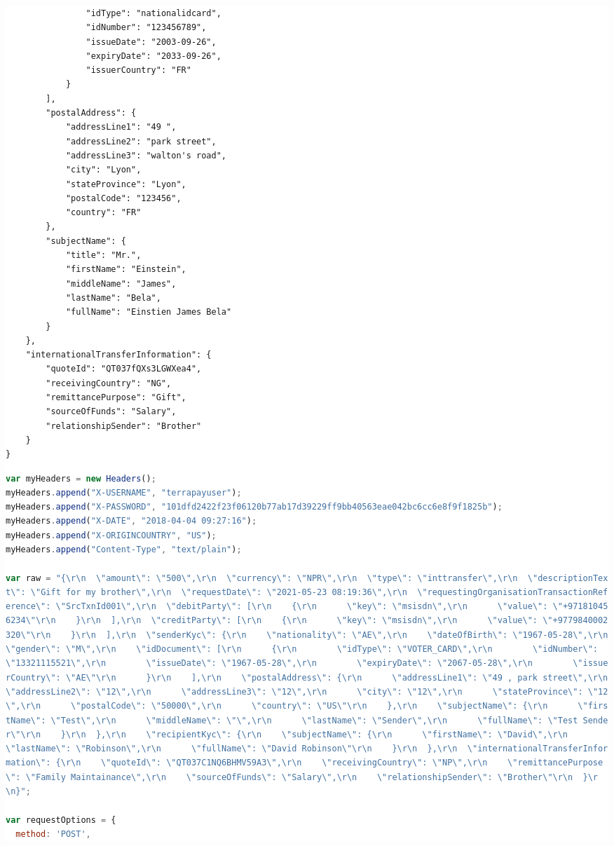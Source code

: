 ```shell
				"idType": "nationalidcard",
				"idNumber": "123456789",
				"issueDate": "2003-09-26",
				"expiryDate": "2033-09-26",
				"issuerCountry": "FR"
        	}
		],
		"postalAddress": {
			"addressLine1": "49 ",
			"addressLine2": "park street",
			"addressLine3": "walton's road",
			"city": "Lyon",
			"stateProvince": "Lyon",
			"postalCode": "123456",
			"country": "FR"
		},
		"subjectName": {
			"title": "Mr.",
			"firstName": "Einstein",
			"middleName": "James",
			"lastName": "Bela",
			"fullName": "Einstien James Bela"
		}
	},
	"internationalTransferInformation": {
		"quoteId": "QT037fQXs3LGWXea4",
		"receivingCountry": "NG",
		"remittancePurpose": "Gift",
		"sourceOfFunds": "Salary",
		"relationshipSender": "Brother"
	}
}
```

```javascript
var myHeaders = new Headers();
myHeaders.append("X-USERNAME", "terrapayuser");
myHeaders.append("X-PASSWORD", "101dfd2422f23f06120b77ab17d39229ff9bb40563eae042bc6cc6e8f9f1825b");
myHeaders.append("X-DATE", "2018-04-04 09:27:16");
myHeaders.append("X-ORIGINCOUNTRY", "US");
myHeaders.append("Content-Type", "text/plain");

var raw = "{\r\n  \"amount\": \"500\",\r\n  \"currency\": \"NPR\",\r\n  \"type\": \"inttransfer\",\r\n  \"descriptionText\": \"Gift for my brother\",\r\n  \"requestDate\": \"2021-05-23 08:19:36\",\r\n  \"requestingOrganisationTransactionReference\": \"SrcTxnId001\",\r\n  \"debitParty\": [\r\n    {\r\n      \"key\": \"msisdn\",\r\n      \"value\": \"+971810456234\"\r\n    }\r\n  ],\r\n  \"creditParty\": [\r\n    {\r\n      \"key\": \"msisdn\",\r\n      \"value\": \"+9779840002320\"\r\n    }\r\n  ],\r\n  \"senderKyc\": {\r\n    \"nationality\": \"AE\",\r\n    \"dateOfBirth\": \"1967-05-28\",\r\n    \"gender\": \"M\",\r\n    \"idDocument\": [\r\n      {\r\n        \"idType\": \"VOTER_CARD\",\r\n        \"idNumber\": \"13321115521\",\r\n        \"issueDate\": \"1967-05-28\",\r\n        \"expiryDate\": \"2067-05-28\",\r\n        \"issuerCountry\": \"AE\"\r\n      }\r\n    ],\r\n    \"postalAddress\": {\r\n      \"addressLine1\": \"49 , park street\",\r\n      \"addressLine2\": \"12\",\r\n      \"addressLine3\": \"12\",\r\n      \"city\": \"12\",\r\n      \"stateProvince\": \"12\",\r\n      \"postalCode\": \"50000\",\r\n      \"country\": \"US\"\r\n    },\r\n    \"subjectName\": {\r\n      \"firstName\": \"Test\",\r\n      \"middleName\": \"\",\r\n      \"lastName\": \"Sender\",\r\n      \"fullName\": \"Test Sender\"\r\n    }\r\n  },\r\n    \"recipientKyc\": {\r\n    \"subjectName\": {\r\n      \"firstName\": \"David\",\r\n      \"lastName\": \"Robinson\",\r\n      \"fullName\": \"David Robinson\"\r\n    }\r\n  },\r\n  \"internationalTransferInformation\": {\r\n    \"quoteId\": \"QT037C1NQ6BHMV59A3\",\r\n    \"receivingCountry\": \"NP\",\r\n    \"remittancePurpose\": \"Family Maintainance\",\r\n    \"sourceOfFunds\": \"Salary\",\r\n    \"relationshipSender\": \"Brother\"\r\n  }\r\n}";

var requestOptions = {
  method: 'POST',
```